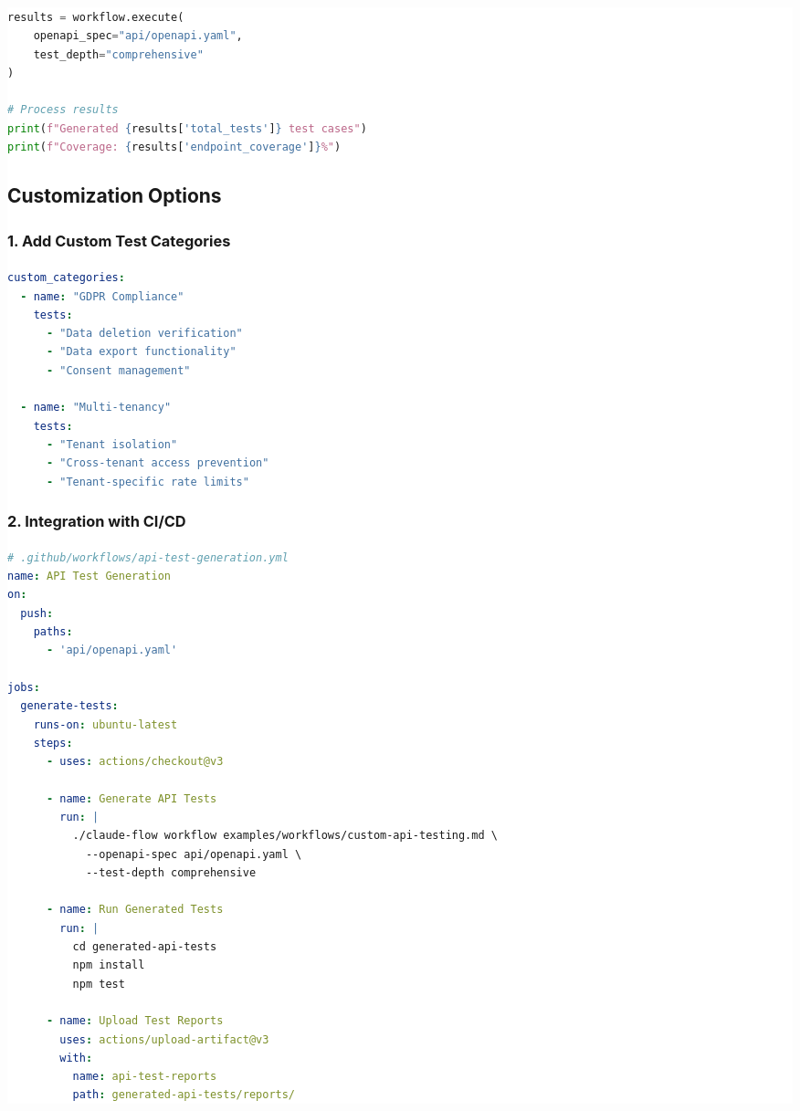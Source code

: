 ```python
results = workflow.execute(
    openapi_spec="api/openapi.yaml",
    test_depth="comprehensive"
)

# Process results
print(f"Generated {results['total_tests']} test cases")
print(f"Coverage: {results['endpoint_coverage']}%")
```

## Customization Options

### 1. Add Custom Test Categories
```yaml
custom_categories:
  - name: "GDPR Compliance"
    tests:
      - "Data deletion verification"
      - "Data export functionality"
      - "Consent management"
  
  - name: "Multi-tenancy"
    tests:
      - "Tenant isolation"
      - "Cross-tenant access prevention"
      - "Tenant-specific rate limits"
```

### 2. Integration with CI/CD
```yaml
# .github/workflows/api-test-generation.yml
name: API Test Generation
on:
  push:
    paths:
      - 'api/openapi.yaml'

jobs:
  generate-tests:
    runs-on: ubuntu-latest
    steps:
      - uses: actions/checkout@v3
      
      - name: Generate API Tests
        run: |
          ./claude-flow workflow examples/workflows/custom-api-testing.md \
            --openapi-spec api/openapi.yaml \
            --test-depth comprehensive
      
      - name: Run Generated Tests
        run: |
          cd generated-api-tests
          npm install
          npm test
      
      - name: Upload Test Reports
        uses: actions/upload-artifact@v3
        with:
          name: api-test-reports
          path: generated-api-tests/reports/
```
